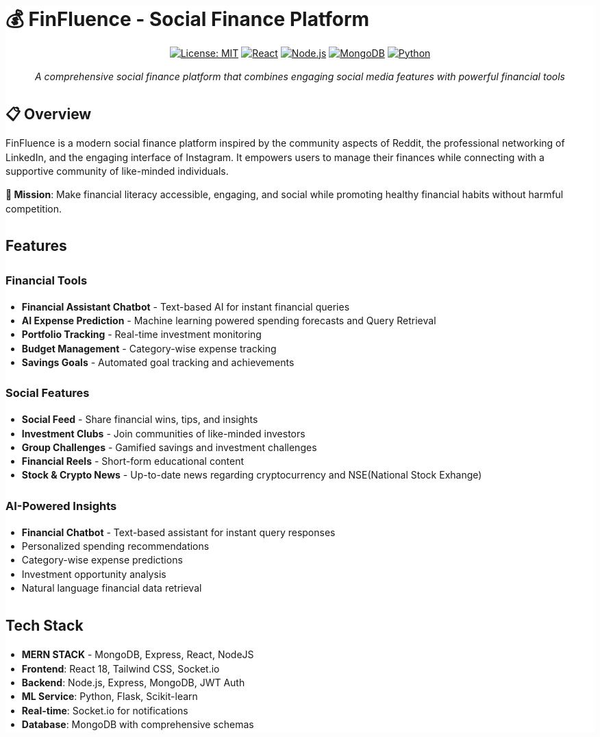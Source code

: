 # 💰 FinFluence - Social Finance Platform

<div align="center">

[![License: MIT](https://img.shields.io/badge/License-MIT-yellow.svg)](https://opensource.org/licenses/MIT)
[![React](https://img.shields.io/badge/React-18.2.0-blue.svg)](https://reactjs.org/)
[![Node.js](https://img.shields.io/badge/Node.js-18.x-green.svg)](https://nodejs.org/)
[![MongoDB](https://img.shields.io/badge/MongoDB-Atlas-green.svg)](https://www.mongodb.com/)
[![Python](https://img.shields.io/badge/Python-3.x-blue.svg)](https://www.python.org/)

*A comprehensive social finance platform that combines engaging social media features with powerful financial tools*

</div>

## 📋 Overview

FinFluence is a modern social finance platform inspired by the community aspects of Reddit, the professional networking of LinkedIn, and the engaging interface of Instagram. It empowers users to manage their finances while connecting with a supportive community of like-minded individuals.

**🎯 Mission**: Make financial literacy accessible, engaging, and social while promoting healthy financial habits without harmful competition.

## Features

### Financial Tools
- **Financial Assistant Chatbot** - Text-based AI for instant financial queries
- **AI Expense Prediction** - Machine learning powered spending forecasts and Query Retrieval 
- **Portfolio Tracking** - Real-time investment monitoring  
- **Budget Management** - Category-wise expense tracking
- **Savings Goals** - Automated goal tracking and achievements

### Social Features  
- **Social Feed** - Share financial wins, tips, and insights
- **Investment Clubs** - Join communities of like-minded investors
- **Group Challenges** - Gamified savings and investment challenges
- **Financial Reels** - Short-form educational content
- **Stock & Crypto News** - Up-to-date news regarding cryptocurrency and NSE(National Stock Exhange)

### AI-Powered Insights
- **Financial Chatbot** - Text-based assistant for instant query responses
- Personalized spending recommendations
- Category-wise expense predictions  
- Investment opportunity analysis
- Natural language financial data retrieval

## Tech Stack
- **MERN STACK** - MongoDB, Express, React, NodeJS
- **Frontend**: React 18, Tailwind CSS, Socket.io
- **Backend**: Node.js, Express, MongoDB, JWT Auth
- **ML Service**: Python, Flask, Scikit-learn
- **Real-time**: Socket.io for notifications
- **Database**: MongoDB with comprehensive schemas
